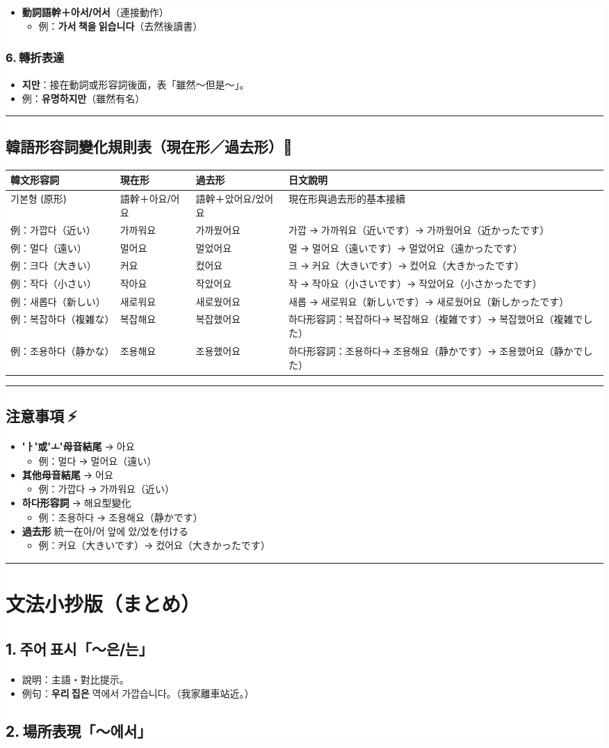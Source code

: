 - **動詞語幹＋아서/어서**（連接動作）
  - 例：**가서 책을 읽습니다**（去然後讀書）

### 6. 轉折表達
- **지만**：接在動詞或形容詞後面，表「雖然～但是～」。  
- 例：**유명하지만**（雖然有名）

---

## 韓語形容詞變化規則表（現在形／過去形）📝

| 韓文形容詞 | 現在形 | 過去形 | 日文說明 |
|:---|:---|:---|:---|
| 기본형 (原形) | 語幹＋아요/어요 | 語幹＋았어요/었어요 | 現在形與過去形的基本接續 |
| 例：가깝다（近い） | 가까워요 | 가까웠어요 | 가깝 → 가까워요（近いです）→ 가까웠어요（近かったです） |
| 例：멀다（遠い） | 멀어요 | 멀었어요 | 멀 → 멀어요（遠いです）→ 멀었어요（遠かったです） |
| 例：크다（大きい） | 커요 | 컸어요 | 크 → 커요（大きいです）→ 컸어요（大きかったです） |
| 例：작다（小さい） | 작아요 | 작았어요 | 작 → 작아요（小さいです）→ 작았어요（小さかったです） |
| 例：새롭다（新しい） | 새로워요 | 새로웠어요 | 새롭 → 새로워요（新しいです）→ 새로웠어요（新しかったです） |
| 例：복잡하다（複雑な） | 복잡해요 | 복잡했어요 | 하다形容詞：복잡하다→ 복잡해요（複雑です）→ 복잡했어요（複雑でした） |
| 例：조용하다（静かな） | 조용해요 | 조용했어요 | 하다形容詞：조용하다→ 조용해요（静かです）→ 조용했어요（静かでした） |

---

## 注意事項 ⚡

- **'ㅏ'或'ㅗ'母音結尾** → 아요
  - 例：멀다 → 멀어요（遠い）
- **其他母音結尾** → 어요
  - 例：가깝다 → 가까워요（近い）
- **하다形容詞** → 해요型變化
  - 例：조용하다 → 조용해요（静かです）
- **過去形** 統一在아/어 앞에 았/었を付ける
  - 例：커요（大きいです）→ 컸어요（大きかったです）

---

# 文法小抄版（まとめ）

## 1. 주어 표시「～은/는」

- 說明：主語・對比提示。
- 例句：**우리 집은** 역에서 가깝습니다。（我家離車站近。）

## 2. 場所表現「～에서」
